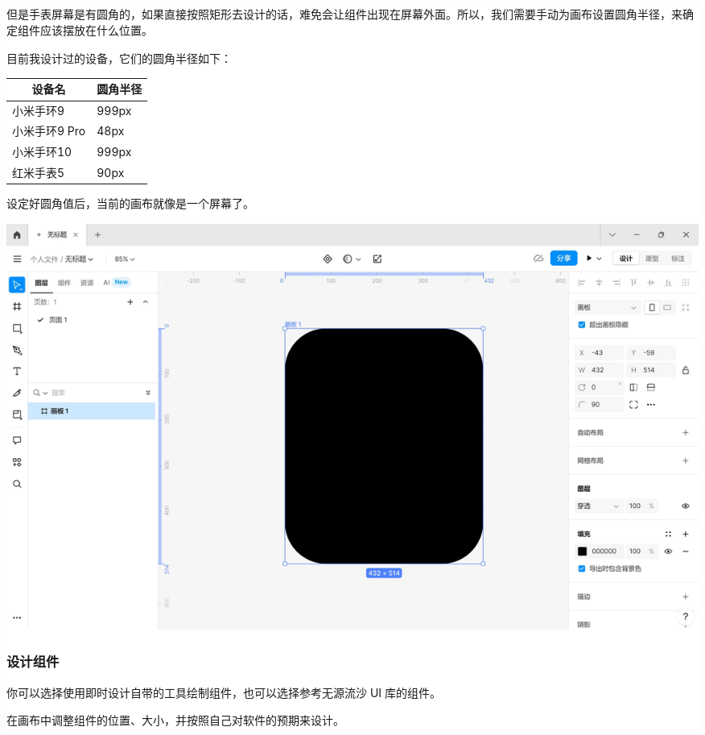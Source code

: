 但是手表屏幕是有圆角的，如果直接按照矩形去设计的话，难免会让组件出现在屏幕外面。所以，我们需要手动为画布设置圆角半径，来确定组件应该摆放在什么位置。

目前我设计过的设备，它们的圆角半径如下：

| 设备名        | 圆角半径 |
| ------------- | -------- |
| 小米手环9     | 999px    |
| 小米手环9 Pro | 48px     |
| 小米手环10    | 999px    |
| 红米手表5     | 90px     |

设定好圆角值后，当前的画布就像是一个屏幕了。

![img](./build-a-quick-app-for-vela-devices.assets/20250830181532846600.webp)

### 设计组件

你可以选择使用即时设计自带的工具绘制组件，也可以选择参考无源流沙 UI 库的组件。

在画布中调整组件的位置、大小，并按照自己对软件的预期来设计。
